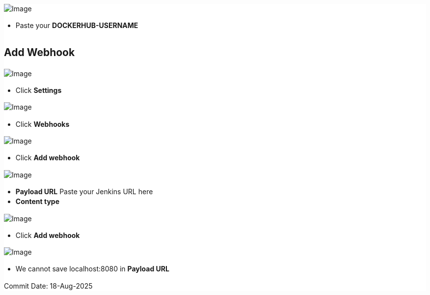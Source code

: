 <img width="1600" height="900" alt="Image" src="https://github.com/user-attachments/assets/6e26fb3b-483d-4c7f-a3eb-90d70e92dc62" />

- Paste your **DOCKERHUB-USERNAME**

## Add Webhook


<img width="1600" height="900" alt="Image" src="https://github.com/user-attachments/assets/4cb2766c-6bca-4635-9049-f8d431e1ed4b" />

- Click **Settings**

<img width="1600" height="900" alt="Image" src="https://github.com/user-attachments/assets/9829943a-0571-4f14-8a77-0f52be21a166" />

- Click **Webhooks**

<img width="1600" height="900" alt="Image" src="https://github.com/user-attachments/assets/81d84498-7b99-4626-a6f6-cadc3250f154" />

- Click **Add webhook**

<img width="1600" height="900" alt="Image" src="https://github.com/user-attachments/assets/983567fa-c807-45c7-9609-2fd599097c63" />

- **Payload URL** Paste your Jenkins URL here
- **Content type**

<img width="1600" height="900" alt="Image" src="https://github.com/user-attachments/assets/930ab2f6-7344-4404-a171-3967112b2077" />

- Click **Add webhook**

<img width="1600" height="900" alt="Image" src="https://github.com/user-attachments/assets/633d5462-605d-45da-bf23-dfdbf3e638e7" />

- We cannot save localhost:8080 in **Payload URL**

  














Commit Date: 18-Aug-2025
